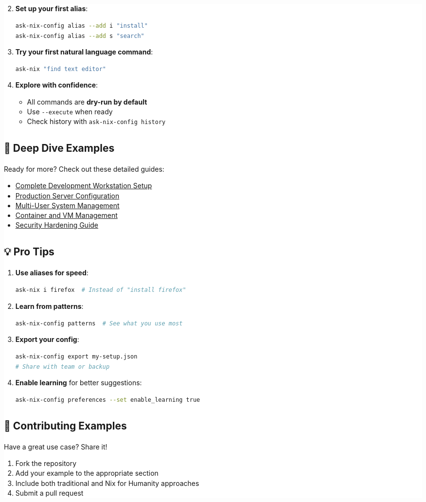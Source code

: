 2. **Set up your first alias**:
   ```bash
   ask-nix-config alias --add i "install"
   ask-nix-config alias --add s "search"
   ```

3. **Try your first natural language command**:
   ```bash
   ask-nix "find text editor"
   ```

4. **Explore with confidence**:
   - All commands are **dry-run by default**
   - Use `--execute` when ready
   - Check history with `ask-nix-config history`

## 📖 Deep Dive Examples

Ready for more? Check out these detailed guides:

- [Complete Development Workstation Setup](./complete-guides/workstation.md)
- [Production Server Configuration](./complete-guides/production-server.md)
- [Multi-User System Management](./complete-guides/multi-user.md)
- [Container and VM Management](./complete-guides/containers.md)
- [Security Hardening Guide](./complete-guides/security.md)

## 💡 Pro Tips

1. **Use aliases for speed**:
   ```bash
   ask-nix i firefox  # Instead of "install firefox"
   ```

2. **Learn from patterns**:
   ```bash
   ask-nix-config patterns  # See what you use most
   ```

3. **Export your config**:
   ```bash
   ask-nix-config export my-setup.json
   # Share with team or backup
   ```

4. **Enable learning** for better suggestions:
   ```bash
   ask-nix-config preferences --set enable_learning true
   ```

## 🤝 Contributing Examples

Have a great use case? Share it!

1. Fork the repository
2. Add your example to the appropriate section
3. Include both traditional and Nix for Humanity approaches
4. Submit a pull request
